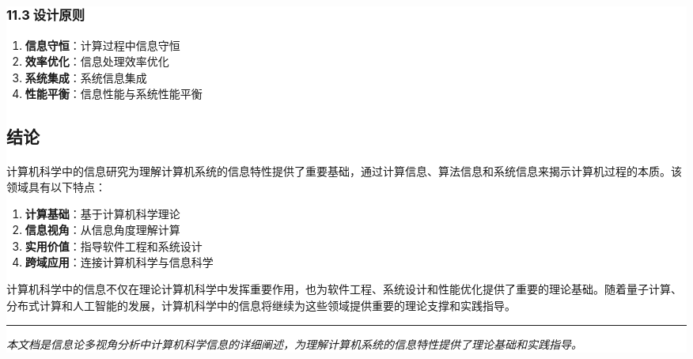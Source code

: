 ### 11.3 设计原则

1. **信息守恒**：计算过程中信息守恒
2. **效率优化**：信息处理效率优化
3. **系统集成**：系统信息集成
4. **性能平衡**：信息性能与系统性能平衡

## 结论

计算机科学中的信息研究为理解计算机系统的信息特性提供了重要基础，通过计算信息、算法信息和系统信息来揭示计算机过程的本质。该领域具有以下特点：

1. **计算基础**：基于计算机科学理论
2. **信息视角**：从信息角度理解计算
3. **实用价值**：指导软件工程和系统设计
4. **跨域应用**：连接计算机科学与信息科学

计算机科学中的信息不仅在理论计算机科学中发挥重要作用，也为软件工程、系统设计和性能优化提供了重要的理论基础。随着量子计算、分布式计算和人工智能的发展，计算机科学中的信息将继续为这些领域提供重要的理论支撑和实践指导。

---

*本文档是信息论多视角分析中计算机科学信息的详细阐述，为理解计算机系统的信息特性提供了理论基础和实践指导。*

